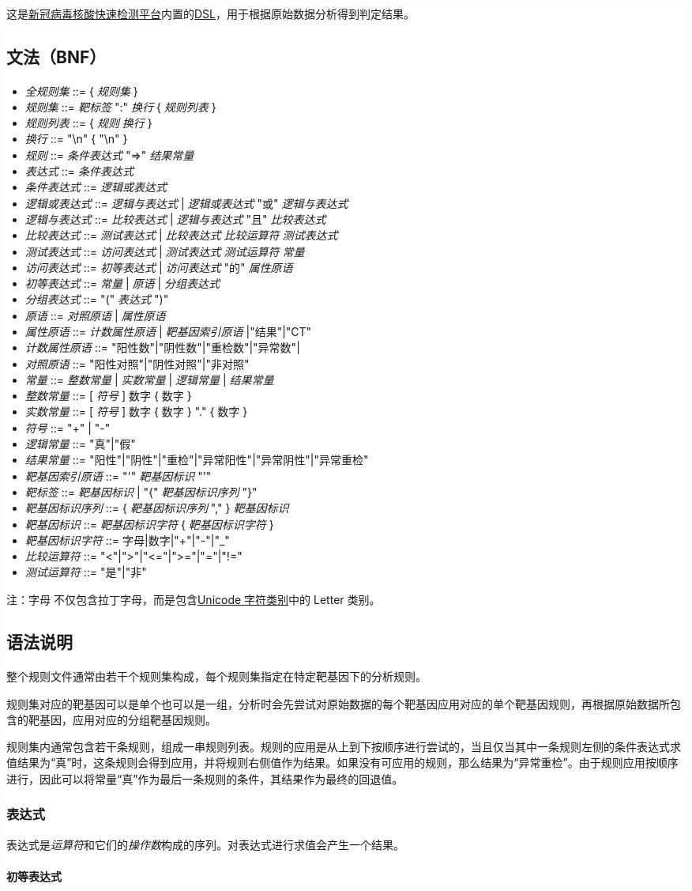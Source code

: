 这是[新冠病毒核酸快速检测平台](#新冠病毒核酸快速检测平台)内置的[DSL](#领域特定语言)，用于根据原始数据分析得到判定结果。

## 文法（BNF）

* *全规则集* ::= { *规则集* }
* *规则集* ::= *靶标签* ":" *换行* { *规则列表* }
* *规则列表* ::= { *规则*  *换行* }
* *换行* ::= "\n" { "\n" }
* *规则* ::= *条件表达式* "=>" *结果常量*
* *表达式* ::= *条件表达式*
* *条件表达式* ::= *逻辑或表达式*
* *逻辑或表达式* ::= *逻辑与表达式*  | *逻辑或表达式*  "或" *逻辑与表达式*
* *逻辑与表达式* ::= *比较表达式* | *逻辑与表达式* "且" *比较表达式*
* *比较表达式* ::= *测试表达式* | *比较表达式* *比较运算符* *测试表达式*
* *测试表达式* ::= *访问表达式* | *测试表达式* *测试运算符* *常量*
* *访问表达式* ::= *初等表达式* | *访问表达式* "的" *属性原语*
* *初等表达式* ::= *常量* | *原语*  | *分组表达式*
* *分组表达式* ::= "(" *表达式* ")"
* *原语* ::= *对照原语* | *属性原语*
* *属性原语* ::= *计数属性原语* | *靶基因索引原语*  |"结果"|"CT"
* *计数属性原语* ::= "阳性数"|"阴性数"|"重检数"|"异常数"|
* *对照原语* ::= "阳性对照"|"阴性对照"|"非对照"
* *常量* ::= *整数常量*  | *实数常量*  | *逻辑常量* | *结果常量* 
* *整数常量* ::= [ *符号* ] 数字 { 数字 }
* *实数常量* ::= [ *符号* ] 数字 { 数字 } "." { 数字 }
* *符号* ::= "+" | "-"
* *逻辑常量* ::= "真"|"假"
* *结果常量* ::= "阳性"|"阴性"|"重检"|"异常阳性"|"异常阴性"|"异常重检"
* *靶基因索引原语* ::= "'" *靶基因标识* "'"
* *靶标签* ::= *靶基因标识* | "{" *靶基因标识序列* "}"
* *靶基因标识序列* ::= { *靶基因标识序列* "," } *靶基因标识* 
* *靶基因标识*  ::= *靶基因标识字符* { *靶基因标识字符* }
* *靶基因标识字符* ::= 字母|数字|"+"|"-"|"_"
* *比较运算符* ::= "<"|">"|"<="|">="|"="|"!="
* *测试运算符* ::= "是"|"非"

注：字母 不仅包含拉丁字母，而是包含[Unicode 字符类别](https://www.unicode.org/reports/tr44/#General_Category_Values)中的 Letter 类别。

## 语法说明

整个规则文件通常由若干个规则集构成，每个规则集指定在特定靶基因下的分析规则。

规则集对应的靶基因可以是单个也可以是一组，分析时会先尝试对原始数据的每个靶基因应用对应的单个靶基因规则，再根据原始数据所包含的靶基因，应用对应的分组靶基因规则。

规则集内通常包含若干条规则，组成一串规则列表。规则的应用是从上到下按顺序进行尝试的，当且仅当其中一条规则左侧的条件表达式求值结果为“真”时，这条规则会得到应用，并将规则右侧值作为结果。如果没有可应用的规则，那么结果为“异常重检”。由于规则应用按顺序进行，因此可以将常量“真”作为最后一条规则的条件，其结果作为最终的回退值。

### 表达式

表达式是*运算符*和它们的*操作数*构成的序列。对表达式进行求值会产生一个结果。

#### 初等表达式
